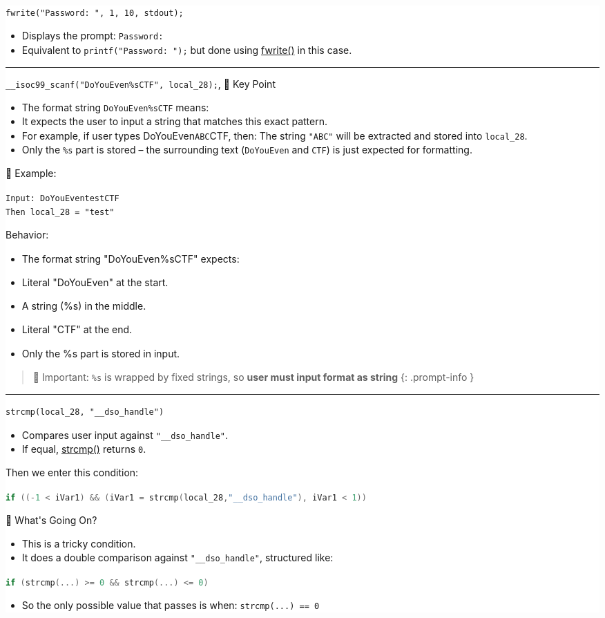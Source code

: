 
`fwrite("Password: ", 1, 10, stdout);`
- Displays the prompt: `Password:`
- Equivalent to `printf("Password: ");` but done using <a href="https://www.tutorialspoint.com/c_standard_library/c_function_fwrite.htm" target="_blank">fwrite()</a> in this case.

---

`__isoc99_scanf("DoYouEven%sCTF", local_28);`,
📌 Key Point
- The format string `DoYouEven%sCTF` means:
- It expects the user to input a string that matches this exact pattern.
- For example, if user types DoYouEven`ABC`CTF, then:
The string `"ABC"` will be extracted and stored into `local_28`.
- Only the `%s` part is stored – the surrounding text (`DoYouEven` and `CTF`) is just expected for formatting.

🧪 Example:
```console
Input: DoYouEventestCTF
Then local_28 = "test"
```

Behavior:
- The format string "DoYouEven%sCTF" expects:

- Literal "DoYouEven" at the start.

- A string (%s) in the middle.

- Literal "CTF" at the end.

- Only the %s part is stored in input.

> 🔑 Important: `%s` is wrapped by fixed strings, so **user must input format as string**
{: .prompt-info }

---

`strcmp(local_28, "__dso_handle")`
- Compares user input against `"__dso_handle"`.
- If equal, <a href="https://www.programiz.com/c-programming/library-function/string.h/strcmp" target="_blank">strcmp()</a> returns `0`.

Then we enter this condition:

```c
if ((-1 < iVar1) && (iVar1 = strcmp(local_28,"__dso_handle"), iVar1 < 1))
```
🧠 What's Going On?
- This is a tricky condition.
- It does a double comparison against `"__dso_handle"`, structured like:

```c
if (strcmp(...) >= 0 && strcmp(...) <= 0)
```
- So the only possible value that passes is when:
`strcmp(...) == 0`
